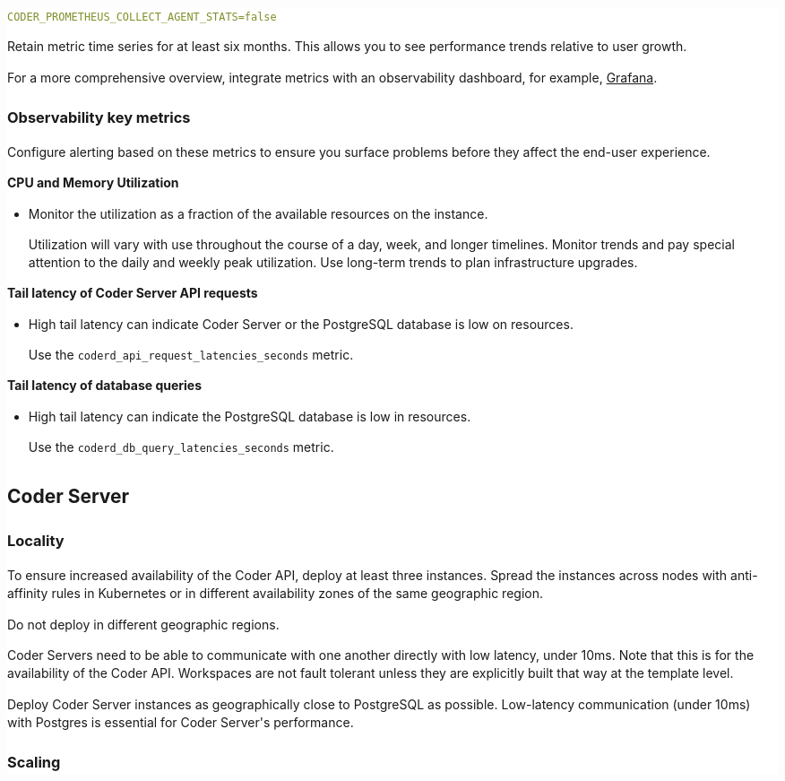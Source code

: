   ```yaml
  CODER_PROMETHEUS_COLLECT_AGENT_STATS=false
  ```

Retain metric time series for at least six months. This allows you to see
performance trends relative to user growth.

For a more comprehensive overview, integrate metrics with an observability
dashboard, for example, [Grafana](../../admin/monitoring/index.md).

### Observability key metrics

Configure alerting based on these metrics to ensure you surface problems before
they affect the end-user experience.

**CPU and Memory Utilization**

- Monitor the utilization as a fraction of the available resources on the
  instance.

  Utilization will vary with use throughout the course of a day, week, and
  longer timelines. Monitor trends and pay special attention to the daily and
  weekly peak utilization. Use long-term trends to plan infrastructure upgrades.

**Tail latency of Coder Server API requests**

- High tail latency can indicate Coder Server or the PostgreSQL database is low
  on resources.

  Use the `coderd_api_request_latencies_seconds` metric.

**Tail latency of database queries**

- High tail latency can indicate the PostgreSQL database is low in resources.

  Use the `coderd_db_query_latencies_seconds` metric.

## Coder Server

### Locality

To ensure increased availability of the Coder API, deploy at least three
instances. Spread the instances across nodes with anti-affinity rules in
Kubernetes or in different availability zones of the same geographic region.

Do not deploy in different geographic regions.

Coder Servers need to be able to communicate with one another directly with low
latency, under 10ms. Note that this is for the availability of the Coder API.
Workspaces are not fault tolerant unless they are explicitly built that way at
the template level.

Deploy Coder Server instances as geographically close to PostgreSQL as possible.
Low-latency communication (under 10ms) with Postgres is essential for Coder
Server's performance.

### Scaling
